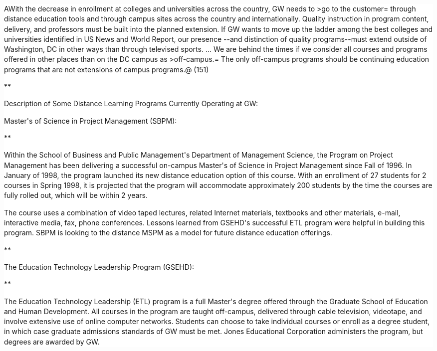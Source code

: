 AWith the decrease in enrollment at colleges and universities across the
country, GW needs to >go to the customer= through distance education tools and
through campus sites across the country and internationally. Quality
instruction in program content, delivery, and professors must be built into
the planned extension. If GW wants to move up the ladder among the best
colleges and universities identified in US News and World Report, our presence
--and distinction of quality programs--must extend outside of Washington, DC
in other ways than through televised sports. ... We are behind the times if we
consider all courses and programs offered in other places than on the DC
campus as >off-campus.= The only off-campus programs should be continuing
education programs that are not extensions of campus programs.@ (151)



**

Description of Some Distance Learning Programs Currently Operating at GW:



Master's of Science in Project Management (SBPM):

**



Within the School of Business and Public Management's Department of Management
Science, the Program on Project Management has been delivering a successful
on-campus Master's of Science in Project Management since Fall of 1996. In
January of 1998, the program launched its new distance education option of
this course. With an enrollment of 27 students for 2 courses in Spring 1998,
it is projected that the program will accommodate approximately 200 students
by the time the courses are fully rolled out, which will be within 2 years.



The course uses a combination of video taped lectures, related Internet
materials, textbooks and other materials, e-mail, interactive media, fax,
phone conferences. Lessons learned from GSEHD's successful ETL program were
helpful in building this program. SBPM is looking to the distance MSPM as a
model for future distance education offerings.



**

The Education Technology Leadership Program (GSEHD):

**



The Education Technology Leadership (ETL) program is a full Master's degree
offered through the Graduate School of Education and Human Development. All
courses in the program are taught off-campus, delivered through cable
television, videotape, and involve extensive use of online computer networks.
Students can choose to take individual courses or enroll as a degree student,
in which case graduate admissions standards of GW must be met. Jones
Educational Corporation administers the program, but degrees are awarded by
GW.
